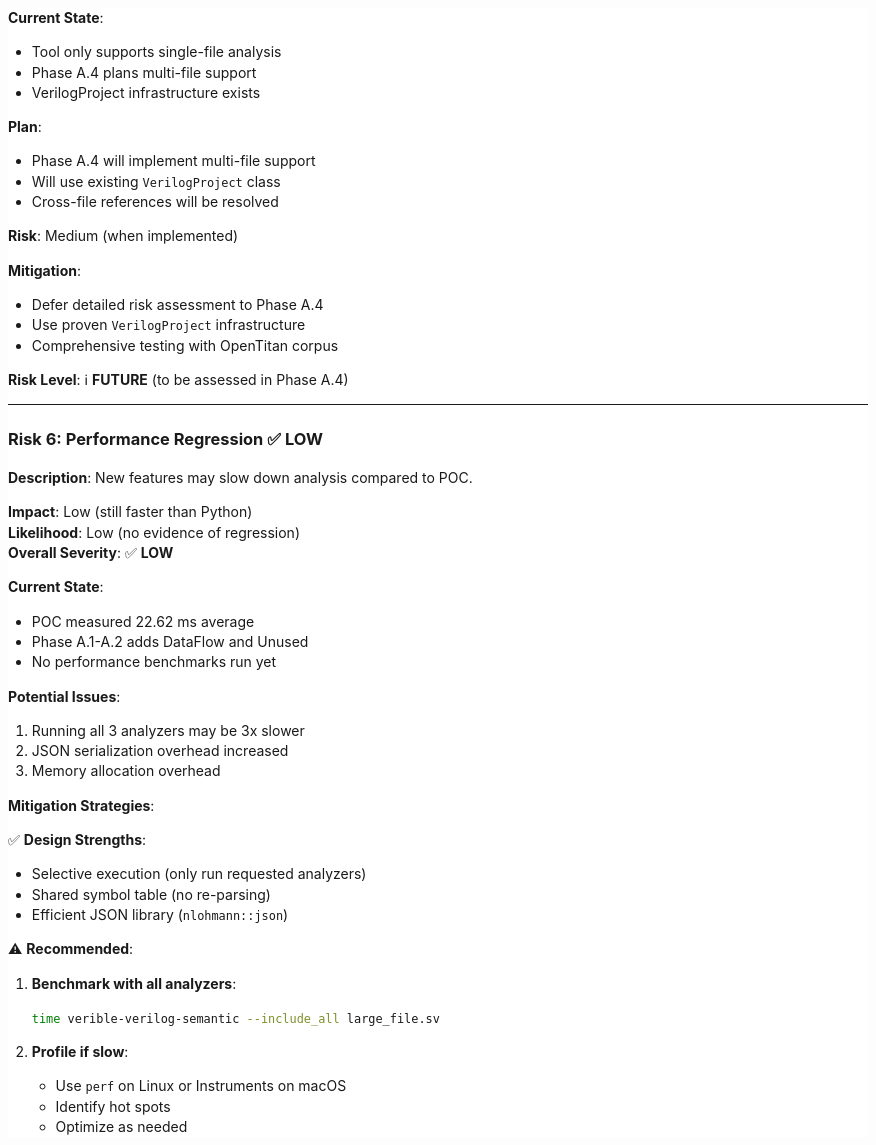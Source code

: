 **Current State**:
- Tool only supports single-file analysis
- Phase A.4 plans multi-file support
- VerilogProject infrastructure exists

**Plan**:
- Phase A.4 will implement multi-file support
- Will use existing `VerilogProject` class
- Cross-file references will be resolved

**Risk**: Medium (when implemented)

**Mitigation**:
- Defer detailed risk assessment to Phase A.4
- Use proven `VerilogProject` infrastructure
- Comprehensive testing with OpenTitan corpus

**Risk Level**: ℹ️ **FUTURE** (to be assessed in Phase A.4)

---

### Risk 6: Performance Regression ✅ LOW

**Description**: New features may slow down analysis compared to POC.

**Impact**: Low (still faster than Python)  
**Likelihood**: Low (no evidence of regression)  
**Overall Severity**: ✅ **LOW**

**Current State**:
- POC measured 22.62 ms average
- Phase A.1-A.2 adds DataFlow and Unused
- No performance benchmarks run yet

**Potential Issues**:
1. Running all 3 analyzers may be 3x slower
2. JSON serialization overhead increased
3. Memory allocation overhead

**Mitigation Strategies**:

✅ **Design Strengths**:
- Selective execution (only run requested analyzers)
- Shared symbol table (no re-parsing)
- Efficient JSON library (`nlohmann::json`)

⚠️ **Recommended**:
1. **Benchmark with all analyzers**:
   ```bash
   time verible-verilog-semantic --include_all large_file.sv
   ```

2. **Profile if slow**:
   - Use `perf` on Linux or Instruments on macOS
   - Identify hot spots
   - Optimize as needed
